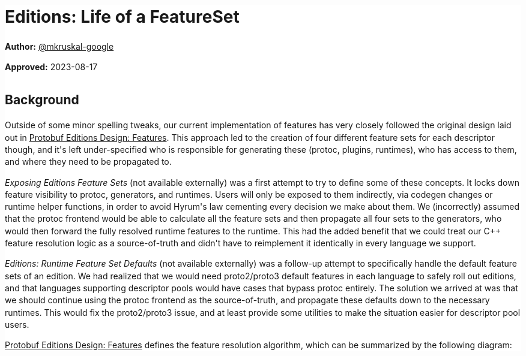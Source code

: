 # Editions: Life of a FeatureSet

**Author:** [@mkruskal-google](https://github.com/mkruskal-google)

**Approved:** 2023-08-17

## Background

Outside of some minor spelling tweaks, our current implementation of features
has very closely followed the original design laid out in
[Protobuf Editions Design: Features](protobuf-editions-design-features.md). This
approach led to the creation of four different feature sets for each descriptor
though, and it's left under-specified who is responsible for generating these
(protoc, plugins, runtimes), who has access to them, and where they need to be
propagated to.

*Exposing Editions Feature Sets* (not available externally) was a first attempt
to try to define some of these concepts. It locks down feature visibility to
protoc, generators, and runtimes. Users will only be exposed to them indirectly,
via codegen changes or runtime helper functions, in order to avoid Hyrum's law
cementing every decision we make about them. We (incorrectly) assumed that the
protoc frontend would be able to calculate all the feature sets and then
propagate all four sets to the generators, who would then forward the fully
resolved runtime features to the runtime. This had the added benefit that we
could treat our C++ feature resolution logic as a source-of-truth and didn't
have to reimplement it identically in every language we support.

*Editions: Runtime Feature Set Defaults* (not available externally) was a
follow-up attempt to specifically handle the default feature sets of an edition.
We had realized that we would need proto2/proto3 default features in each
language to safely roll out editions, and that languages supporting descriptor
pools would have cases that bypass protoc entirely. The solution we arrived at
was that we should continue using the protoc frontend as the source-of-truth,
and propagate these defaults down to the necessary runtimes. This would fix the
proto2/proto3 issue, and at least provide some utilities to make the situation
easier for descriptor pool users.

[Protobuf Editions Design: Features](protobuf-editions-design-features.md)
defines the feature resolution algorithm, which can be summarized by the
following diagram:
